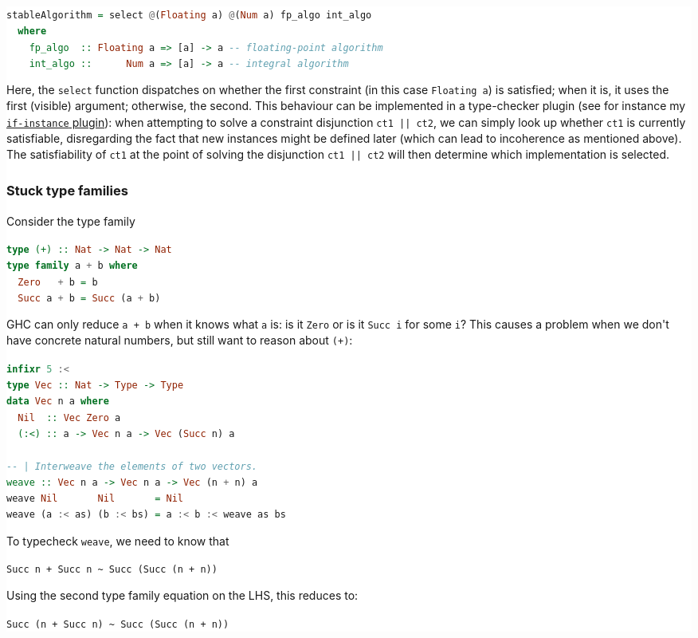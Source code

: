 ```haskell
stableAlgorithm = select @(Floating a) @(Num a) fp_algo int_algo
  where
    fp_algo  :: Floating a => [a] -> a -- floating-point algorithm
    int_algo ::      Num a => [a] -> a -- integral algorithm
```

Here, the `select` function dispatches on whether the first constraint
(in this case `Floating a`) is satisfied;
when it is, it uses the first (visible) argument; otherwise, the second.
This behaviour can be implemented in a type-checker plugin (see for instance my [`if-instance` plugin](https://hackage.haskell.org/package/if-instance)):
when attempting to solve a constraint disjunction `ct1 || ct2`, we can simply look up whether `ct1` is currently satisfiable, disregarding the fact
that new instances might be defined later (which can lead to incoherence as mentioned above). The satisfiability of `ct1` at the point of solving
the disjunction `ct1 || ct2` will then determine which implementation is selected.

### Stuck type families

Consider the type family

```haskell
type (+) :: Nat -> Nat -> Nat
type family a + b where
  Zero   + b = b
  Succ a + b = Succ (a + b)
```

GHC can only reduce `a + b` when it knows what `a` is: is it `Zero` or is it `Succ i` for some `i`?
This causes a problem when we don't have concrete natural numbers, but still want to reason about `(+)`:

```haskell
infixr 5 :<
type Vec :: Nat -> Type -> Type
data Vec n a where
  Nil  :: Vec Zero a
  (:<) :: a -> Vec n a -> Vec (Succ n) a

-- | Interweave the elements of two vectors.
weave :: Vec n a -> Vec n a -> Vec (n + n) a
weave Nil       Nil       = Nil
weave (a :< as) (b :< bs) = a :< b :< weave as bs
```

To typecheck `weave`, we need to know that

```
Succ n + Succ n ~ Succ (Succ (n + n))
```

Using the second type family equation on the LHS, this reduces to:

```
Succ (n + Succ n) ~ Succ (Succ (n + n))
```
